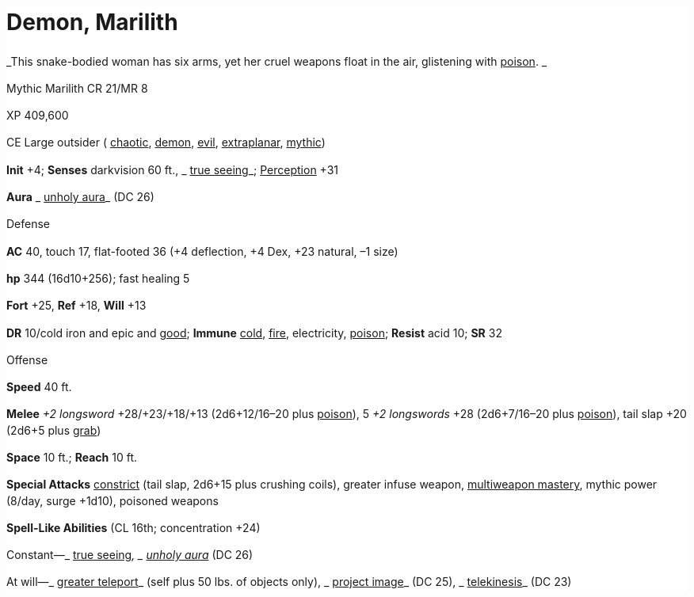 # Demon, Marilith

_This snake-bodied woman has six arms, yet her cruel weapons float in the air, glistening with [poison](/pathfinderRPG/prd/spells/poison.html#_poison). _

Mythic Marilith CR 21/MR 8

XP 409,600

CE Large outsider ( [chaotic](/pathfinderRPG/prd/monsters/creatureTypes.html#_chaotic-subtype), [demon](/pathfinderRPG/prd/monsters/creatureTypes.html#_demon-subtype), [evil](/pathfinderRPG/prd/monsters/creatureTypes.html#_evil-subtype), [extraplanar](/pathfinderRPG/prd/monsters/creatureTypes.html#_extraplanar-subtype), [mythic](/pathfinderRPG/prd/mythicAdventures/mythicMonsters.html#_mythic-subtype))

**Init** +4; **Senses** darkvision 60 ft., _ [true seeing](/pathfinderRPG/prd/spells/trueSeeing.html#_true-seeing)_; [Perception](/pathfinderRPG/prd/skills/perception.html#_perception) +31

**Aura** _ [unholy aura](/pathfinderRPG/prd/spells/unholyAura.html#_unholy-aura)_ (DC 26)

Defense

**AC** 40, touch 17, flat-footed 36 (+4 deflection, +4 Dex, +23 natural, –1 size)

**hp** 344 (16d10+256); fast healing 5

**Fort** +25, **Ref** +18, **Will** +13

**DR** 10/cold iron and epic and [good](/pathfinderRPG/prd/monsters/creatureTypes.html#_good-subtype); **Immune** [cold](/pathfinderRPG/prd/monsters/creatureTypes.html#_cold-subtype), [fire](/pathfinderRPG/prd/monsters/creatureTypes.html#_fire-subtype), electricity, [poison](/pathfinderRPG/prd/monsters/universalMonsterRules.html#_poison); **Resist** acid 10; **SR** 32

Offense

**Speed** 40 ft.

**Melee** _+2 longsword_ +28/+23/+18/+13 (2d6+12/16–20 plus [poison](/pathfinderRPG/prd/monsters/universalMonsterRules.html#_poison)), 5 _+2 longswords_ +28 (2d6+7/16–20 plus [poison](/pathfinderRPG/prd/monsters/universalMonsterRules.html#_poison)), tail slap +20 (2d6+5 plus [grab](/pathfinderRPG/prd/monsters/universalMonsterRules.html#_grab))

**Space** 10 ft.; **Reach** 10 ft.

**Special Attacks** [constrict](/pathfinderRPG/prd/monsters/universalMonsterRules.html#_constrict) (tail slap, 2d6+15 plus crushing coils), greater infuse weapon, [multiweapon mastery](/pathfinderRPG/prd/monsters/universalMonsterRules.html#_multiweapon-mastery), mythic power (8/day, surge +1d10), poisoned weapons

**Spell-Like Abilities** (CL 16th; concentration +24)

Constant—_ [true seeing](/pathfinderRPG/prd/spells/trueSeeing.html#_true-seeing)_, _ [unholy aura](/pathfinderRPG/prd/spells/unholyAura.html#_unholy-aura)_ (DC 26)

At will—_ [greater teleport](/pathfinderRPG/prd/spells/teleport.html#_teleport-greater)_ (self plus 50 lbs. of objects only), _ [project image](/pathfinderRPG/prd/spells/projectImage.html#_project-image)_ (DC 25), _ [telekinesis](/pathfinderRPG/prd/spells/telekinesis.html#_telekinesis)_ (DC 23)

